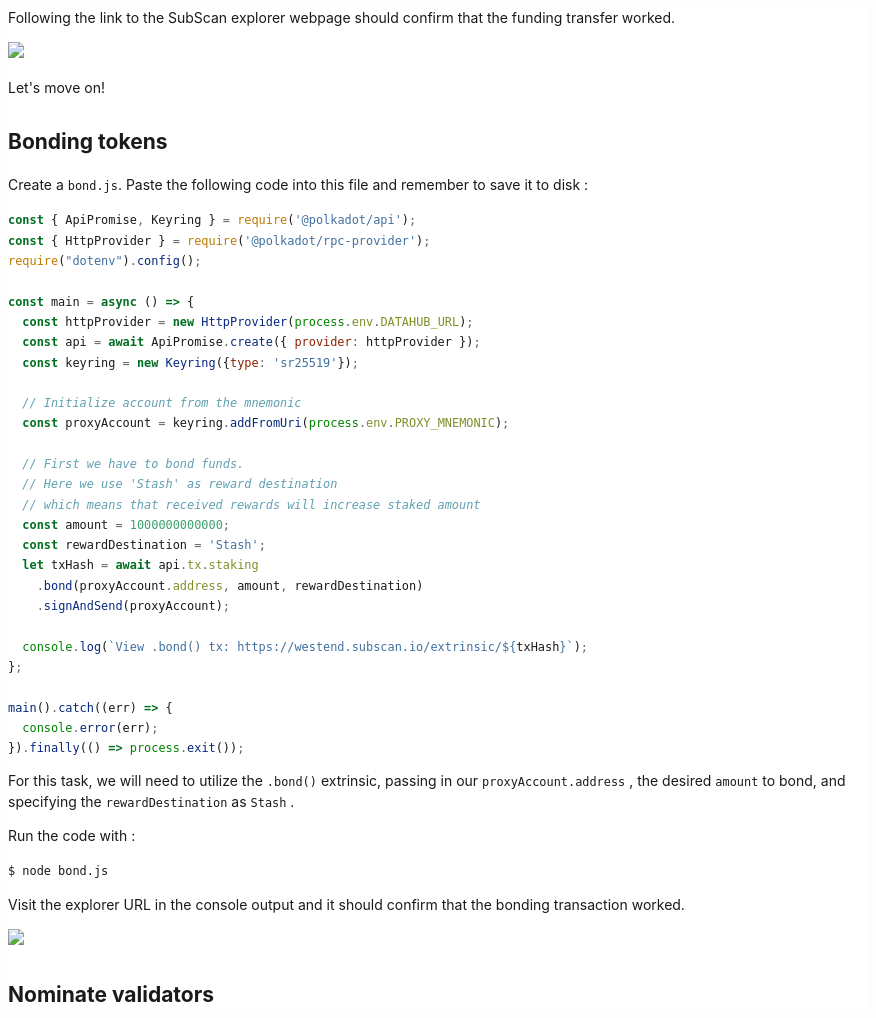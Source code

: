 Following the link to the SubScan explorer webpage should confirm that the funding transfer worked.

![](https://gblobscdn.gitbook.com/assets%2F-MIVL6JKxnpiaciltfue%2F-MYpq4nHK15-bzPnXh1X%2F-MYpqIPDE5uROt-suAjp%2Fimage.png?alt=media&token=4fac5566-79ab-4528-a3e3-298a2d6f2223)

Let's move on!

## Bonding tokens

Create a `bond.js`. Paste the following code into this file and remember to save it to disk :

```javascript
const { ApiPromise, Keyring } = require('@polkadot/api');
const { HttpProvider } = require('@polkadot/rpc-provider');
require("dotenv").config();

const main = async () => {
  const httpProvider = new HttpProvider(process.env.DATAHUB_URL);
  const api = await ApiPromise.create({ provider: httpProvider });
  const keyring = new Keyring({type: 'sr25519'});

  // Initialize account from the mnemonic
  const proxyAccount = keyring.addFromUri(process.env.PROXY_MNEMONIC);

  // First we have to bond funds.
  // Here we use 'Stash' as reward destination
  // which means that received rewards will increase staked amount
  const amount = 1000000000000;
  const rewardDestination = 'Stash';
  let txHash = await api.tx.staking
    .bond(proxyAccount.address, amount, rewardDestination)
    .signAndSend(proxyAccount);
    
  console.log(`View .bond() tx: https://westend.subscan.io/extrinsic/${txHash}`);
};

main().catch((err) => {
  console.error(err);
}).finally(() => process.exit());
```

For this task, we will need to utilize the `.bond()` extrinsic, passing in our `proxyAccount.address` , the desired `amount` to bond, and specifying the `rewardDestination` as `Stash` .

Run the code with :

```bash
$ node bond.js
```

Visit the explorer URL in the console output and it should confirm that the bonding transaction worked.

![](../../../../.gitbook/assets/image%20%2824%29.png)

## Nominate validators
